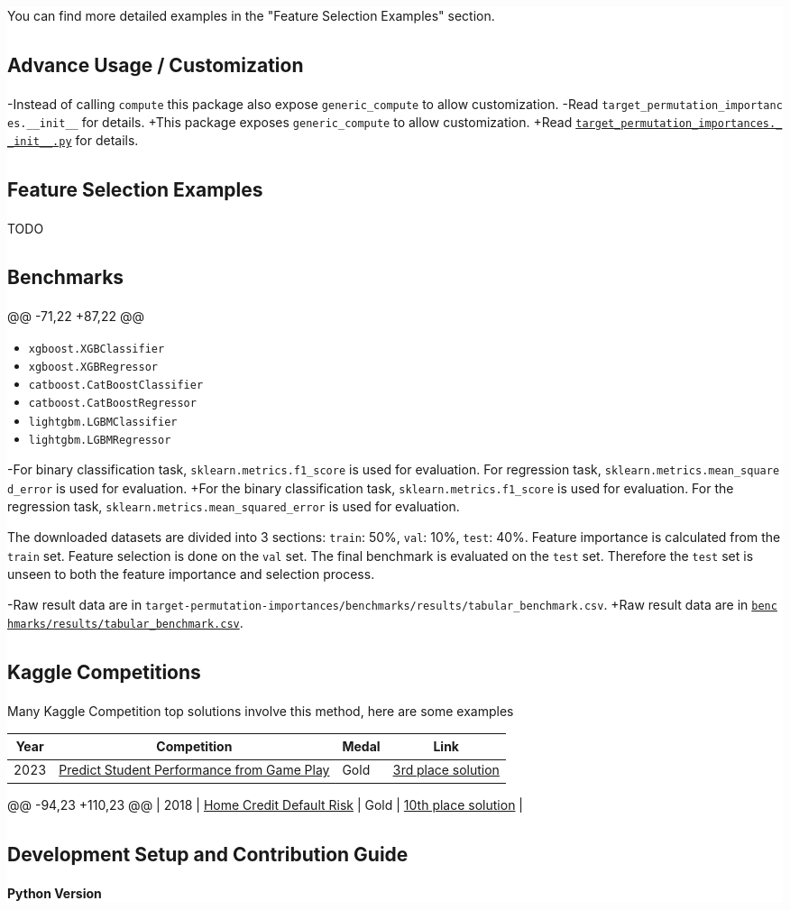  You can find more detailed examples in the "Feature Selection Examples" section.
 
 ## Advance Usage / Customization
-Instead of calling `compute` this package also expose `generic_compute` to allow customization.
-Read `target_permutation_importances.__init__` for details.
+This package exposes `generic_compute` to allow customization.
+Read [`target_permutation_importances.__init__.py`](./target_permutation_importances/__init__.py) for details.
 
 
 ## Feature Selection Examples
 TODO
 
 ## Benchmarks
 
@@ -71,22 +87,22 @@
 - `xgboost.XGBClassifier`
 - `xgboost.XGBRegressor`
 - `catboost.CatBoostClassifier`
 - `catboost.CatBoostRegressor`
 - `lightgbm.LGBMClassifier`
 - `lightgbm.LGBMRegressor`
 
-For binary classification task, `sklearn.metrics.f1_score` is used for evaluation. For regression task, `sklearn.metrics.mean_squared_error` is used for evaluation.
+For the binary classification task, `sklearn.metrics.f1_score` is used for evaluation. For the regression task, `sklearn.metrics.mean_squared_error` is used for evaluation.
 
 The downloaded datasets are divided into 3 sections: `train`: 50%, `val`: 10%, `test`: 40%.
 Feature importance is calculated from the `train` set. Feature selection is done on the `val` set. 
 The final benchmark is evaluated on the `test` set. Therefore the `test` set is unseen to both the feature importance and selection process.
 
 
-Raw result data are in `target-permutation-importances/benchmarks/results/tabular_benchmark.csv`.
+Raw result data are in [`benchmarks/results/tabular_benchmark.csv`](benchmarks/results/tabular_benchmark.csv).
 
 ## Kaggle Competitions
 Many Kaggle Competition top solutions involve this method, here are some examples
 
 | Year | Competition                                                                                                                  | Medal | Link                                                                                                                                        |
 | ---- | ---------------------------------------------------------------------------------------------------------------------------- | ----- | ------------------------------------------------------------------------------------------------------------------------------------------- |
 | 2023 | [Predict Student Performance from Game Play](https://www.kaggle.com/competitions/predict-student-performance-from-game-play) | Gold  | [3rd place solution](https://www.kaggle.com/competitions/predict-student-performance-from-game-play/discussion/420235)                      |
@@ -94,23 +110,23 @@
 | 2018 | [Home Credit Default Risk](https://www.kaggle.com/competitions/home-credit-default-risk/overview)                            | Gold  | [10th place solution](https://www.kaggle.com/competitions/home-credit-default-risk/discussion/64598)                                        |
 
 
 ## Development Setup and Contribution Guide
 **Python Version**
 